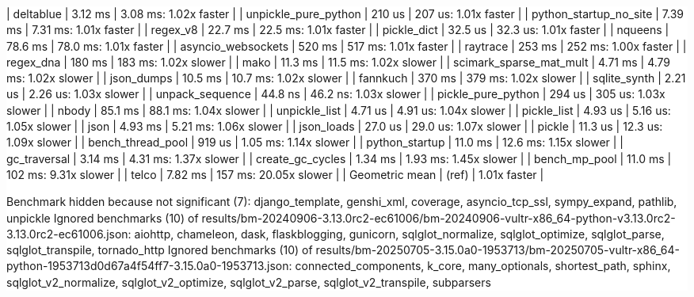 | deltablue                  | 3.12 ms                                                      | 3.08 ms: 1.02x faster                                                 |
| unpickle_pure_python       | 210 us                                                       | 207 us: 1.01x faster                                                  |
| python_startup_no_site     | 7.39 ms                                                      | 7.31 ms: 1.01x faster                                                 |
| regex_v8                   | 22.7 ms                                                      | 22.5 ms: 1.01x faster                                                 |
| pickle_dict                | 32.5 us                                                      | 32.3 us: 1.01x faster                                                 |
| nqueens                    | 78.6 ms                                                      | 78.0 ms: 1.01x faster                                                 |
| asyncio_websockets         | 520 ms                                                       | 517 ms: 1.01x faster                                                  |
| raytrace                   | 253 ms                                                       | 252 ms: 1.00x faster                                                  |
| regex_dna                  | 180 ms                                                       | 183 ms: 1.02x slower                                                  |
| mako                       | 11.3 ms                                                      | 11.5 ms: 1.02x slower                                                 |
| scimark_sparse_mat_mult    | 4.71 ms                                                      | 4.79 ms: 1.02x slower                                                 |
| json_dumps                 | 10.5 ms                                                      | 10.7 ms: 1.02x slower                                                 |
| fannkuch                   | 370 ms                                                       | 379 ms: 1.02x slower                                                  |
| sqlite_synth               | 2.21 us                                                      | 2.26 us: 1.03x slower                                                 |
| unpack_sequence            | 44.8 ns                                                      | 46.2 ns: 1.03x slower                                                 |
| pickle_pure_python         | 294 us                                                       | 305 us: 1.03x slower                                                  |
| nbody                      | 85.1 ms                                                      | 88.1 ms: 1.04x slower                                                 |
| unpickle_list              | 4.71 us                                                      | 4.91 us: 1.04x slower                                                 |
| pickle_list                | 4.93 us                                                      | 5.16 us: 1.05x slower                                                 |
| json                       | 4.93 ms                                                      | 5.21 ms: 1.06x slower                                                 |
| json_loads                 | 27.0 us                                                      | 29.0 us: 1.07x slower                                                 |
| pickle                     | 11.3 us                                                      | 12.3 us: 1.09x slower                                                 |
| bench_thread_pool          | 919 us                                                       | 1.05 ms: 1.14x slower                                                 |
| python_startup             | 11.0 ms                                                      | 12.6 ms: 1.15x slower                                                 |
| gc_traversal               | 3.14 ms                                                      | 4.31 ms: 1.37x slower                                                 |
| create_gc_cycles           | 1.34 ms                                                      | 1.93 ms: 1.45x slower                                                 |
| bench_mp_pool              | 11.0 ms                                                      | 102 ms: 9.31x slower                                                  |
| telco                      | 7.82 ms                                                      | 157 ms: 20.05x slower                                                 |
| Geometric mean             | (ref)                                                        | 1.01x faster                                                          |

Benchmark hidden because not significant (7): django_template, genshi_xml, coverage, asyncio_tcp_ssl, sympy_expand, pathlib, unpickle
Ignored benchmarks (10) of results/bm-20240906-3.13.0rc2-ec61006/bm-20240906-vultr-x86_64-python-v3.13.0rc2-3.13.0rc2-ec61006.json: aiohttp, chameleon, dask, flaskblogging, gunicorn, sqlglot_normalize, sqlglot_optimize, sqlglot_parse, sqlglot_transpile, tornado_http
Ignored benchmarks (10) of results/bm-20250705-3.15.0a0-1953713/bm-20250705-vultr-x86_64-python-1953713d0d67a4f54ff7-3.15.0a0-1953713.json: connected_components, k_core, many_optionals, shortest_path, sphinx, sqlglot_v2_normalize, sqlglot_v2_optimize, sqlglot_v2_parse, sqlglot_v2_transpile, subparsers
